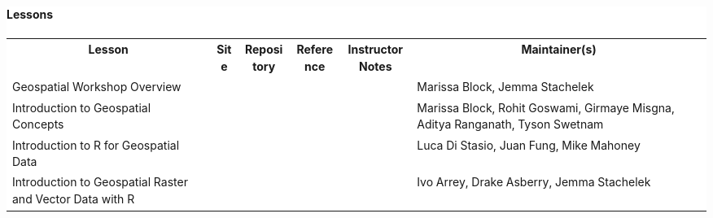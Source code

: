 #### Lessons

<table class="table table-striped">
    <tr>
        <th>Lesson</th>
        <th>Site</th>
        <th>Repository</th>
        <th>Reference</th>
        <th>Instructor Notes</th>
        <th>Maintainer(s)</th>
    </tr>
    <tr>
        <td>Geospatial Workshop Overview</td>
        <td><a href="{{site.dc_website_url}}/geospatial-workshop/" target="_blank" class="icon-browser" title="Website for Geospatial Workshop"></a></td>
        <td><a href="{{site.dc_github_repo_url}}/geospatial-workshop/" target="_blank" class="icon-github" title="Repository for Geospatial Workshop"></a></td>
        <td>&nbsp;</td>
        <td><a href="{{site.dc_website_url}}/geospatial-workshop/guide/" target="_blank" class="icon-eye" title="Reference for Geospatial Workshop"></a></td>
        <td>Marissa Block, Jemma Stachelek</td>
    </tr>
    <tr>
        <td>Introduction to Geospatial Concepts</td>
        <td><a href="{{site.dc_website_url}}/organization-geospatial/" target="_blank" class="icon-browser" title="Website for Introduction to Geospatial Concepts"></a></td>
        <td><a href="{{site.dc_github_repo_url}}/organization-geospatial/" target="_blank" class="icon-github" title="Repository for Introduction to Geospatial Concepts"></a></td>
        <td><a href="{{site.dc_github_site_url}}/organization-geospatial/reference.html" target="_blank" class="icon-eye" title="Reference for Introduction to Geospatial Concepts"></a></td>
        <td>&nbsp;</td>
        <td>Marissa Block, Rohit Goswami, Girmaye Misgna, Aditya Ranganath, Tyson Swetnam</td>
    </tr>
    <tr>
        <td>Introduction to R for Geospatial Data</td>
        <td><a href="{{site.dc_website_url}}/r-intro-geospatial" target="_blank" class="icon-browser" title="Website for Introduction to R for Geospatial Data lesson"></a></td>
        <td><a href="{{site.dc_github_repo_url}}/r-intro-geospatial/" target="_blank" class="icon-github" title="Repository for Introduction to R for Geospatial Data lesson"></a></td>
        <td><a href="{{site.dc_github_site_url}}/r-intro-geospatial/reference.html" target="_blank" class="icon-eye" title="Reference for Introduction to R for Geospatial Data lesson"></a></td>
        <td><a href="{{site.dc_github_site_url}}/r-intro-geospatial/guide/" target="_blank" class="icon-eye" title="Instructor Notes for Introduction to R for Geospatial Data lesson"></a></td>
        <td>Luca Di Stasio, Juan Fung, Mike Mahoney</td>
    </tr>
    <tr>
        <td>Introduction to Geospatial Raster and Vector Data with R</td>
        <td><a href="{{site.dc_website_url}}/r-raster-vector-geospatial" target="_blank" class="icon-browser" title="Website for Introduction to Geospatial Raster and Vector Data with R lesson"></a></td>
        <td><a href="{{site.dc_github_repo_url}}/r-raster-vector-geospatial/" target="_blank" class="icon-github" title="Repository for  Introduction to Geospatial Raster and Vector Data with R lesson"></a></td>
        <td><a href="{{site.dc_github_site_url}}/r-raster-vector-geospatial/reference.html" target="_blank" class="icon-eye" title="Reference for Introduction to Geospatial Raster and Vector Data with R lesson"></a></td>
        <td><a href="{{site.dc_github_site_url}}/r-raster-vector-geospatial/guide/" target="_blank" class="icon-eye" title="Instructor Notes for Introduction to Geospatial Raster and Vector Data with R lesson"></a></td>
        <td>Ivo Arrey, Drake Asberry, Jemma Stachelek</td>
  </tr>
